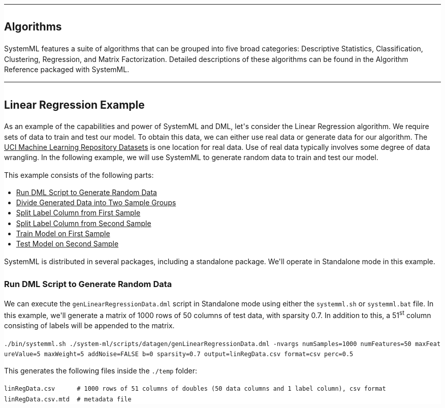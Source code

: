 
* * *

## Algorithms

SystemML features a suite of algorithms that can be grouped into five broad categories:
Descriptive Statistics, Classification, Clustering, Regression, and Matrix Factorization. Detailed descriptions of
these algorithms can be found in the Algorithm Reference packaged with SystemML.


* * *

## Linear Regression Example

As an example of the capabilities and power of SystemML and DML, let's consider the Linear Regression algorithm.
We require sets of data to train and test our model. To obtain this data, we can either use real data or
generate data for our algorithm. The [UCI Machine Learning Repository Datasets](https://archive.ics.uci.edu/ml/datasets.html)
is one location for real data. Use of real data typically involves some degree of data wrangling. In the following
example, we will use SystemML to generate random data to train and test our model.

This example consists of the following parts:

  * [Run DML Script to Generate Random Data](#run-dml-script-to-generate-random-data)
  * [Divide Generated Data into Two Sample Groups](#divide-generated-data-into-two-sample-groups)
  * [Split Label Column from First Sample](#split-label-column-from-first-sample)
  * [Split Label Column from Second Sample](#split-label-column-from-second-sample)
  * [Train Model on First Sample](#train-model-on-first-sample)
  * [Test Model on Second Sample](#test-model-on-second-sample)

SystemML is distributed in several packages, including a standalone package. We'll operate in Standalone mode in this example.

<a name="run-dml-script-to-generate-random-data" />

### Run DML Script to Generate Random Data

We can execute the `genLinearRegressionData.dml` script in Standalone mode using either the `systemml.sh` or `systemml.bat` file.
In this example, we'll generate a matrix of 1000 rows of 50 columns of test data, with sparsity 0.7. In addition to this, a 51<sup>st</sup> column consisting of labels will
be appended to the matrix.

    ./bin/systemml.sh ./system-ml/scripts/datagen/genLinearRegressionData.dml -nvargs numSamples=1000 numFeatures=50 maxFeatureValue=5 maxWeight=5 addNoise=FALSE b=0 sparsity=0.7 output=linRegData.csv format=csv perc=0.5

This generates the following files inside the ```./temp``` folder:

    linRegData.csv      # 1000 rows of 51 columns of doubles (50 data columns and 1 label column), csv format
    linRegData.csv.mtd  # metadata file
